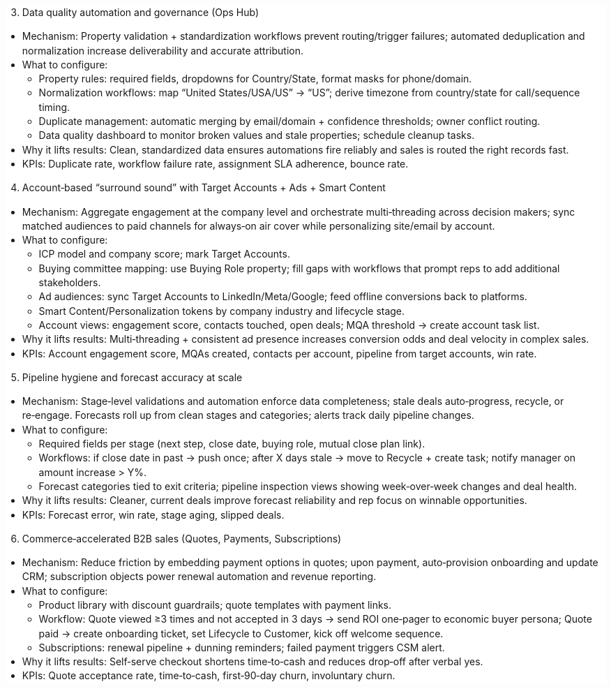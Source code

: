3) Data quality automation and governance (Ops Hub)
- Mechanism: Property validation + standardization workflows prevent routing/trigger failures; automated deduplication and normalization increase deliverability and accurate attribution.
- What to configure:
  - Property rules: required fields, dropdowns for Country/State, format masks for phone/domain.
  - Normalization workflows: map “United States/USA/US” -> “US”; derive timezone from country/state for call/sequence timing.
  - Duplicate management: automatic merging by email/domain + confidence thresholds; owner conflict routing.
  - Data quality dashboard to monitor broken values and stale properties; schedule cleanup tasks.
- Why it lifts results: Clean, standardized data ensures automations fire reliably and sales is routed the right records fast.
- KPIs: Duplicate rate, workflow failure rate, assignment SLA adherence, bounce rate.

4) Account‑based “surround sound” with Target Accounts + Ads + Smart Content
- Mechanism: Aggregate engagement at the company level and orchestrate multi‑threading across decision makers; sync matched audiences to paid channels for always‑on air cover while personalizing site/email by account.
- What to configure:
  - ICP model and company score; mark Target Accounts.
  - Buying committee mapping: use Buying Role property; fill gaps with workflows that prompt reps to add additional stakeholders.
  - Ad audiences: sync Target Accounts to LinkedIn/Meta/Google; feed offline conversions back to platforms.
  - Smart Content/Personalization tokens by company industry and lifecycle stage.
  - Account views: engagement score, contacts touched, open deals; MQA threshold -> create account task list.
- Why it lifts results: Multi‑threading + consistent ad presence increases conversion odds and deal velocity in complex sales.
- KPIs: Account engagement score, MQAs created, contacts per account, pipeline from target accounts, win rate.

5) Pipeline hygiene and forecast accuracy at scale
- Mechanism: Stage‑level validations and automation enforce data completeness; stale deals auto‑progress, recycle, or re‑engage. Forecasts roll up from clean stages and categories; alerts track daily pipeline changes.
- What to configure:
  - Required fields per stage (next step, close date, buying role, mutual close plan link).
  - Workflows: if close date in past -> push once; after X days stale -> move to Recycle + create task; notify manager on amount increase > Y%.
  - Forecast categories tied to exit criteria; pipeline inspection views showing week‑over‑week changes and deal health.
- Why it lifts results: Cleaner, current deals improve forecast reliability and rep focus on winnable opportunities.
- KPIs: Forecast error, win rate, stage aging, slipped deals.

6) Commerce‑accelerated B2B sales (Quotes, Payments, Subscriptions)
- Mechanism: Reduce friction by embedding payment options in quotes; upon payment, auto‑provision onboarding and update CRM; subscription objects power renewal automation and revenue reporting.
- What to configure:
  - Product library with discount guardrails; quote templates with payment links.
  - Workflow: Quote viewed ≥3 times and not accepted in 3 days -> send ROI one‑pager to economic buyer persona; Quote paid -> create onboarding ticket, set Lifecycle to Customer, kick off welcome sequence.
  - Subscriptions: renewal pipeline + dunning reminders; failed payment triggers CSM alert.
- Why it lifts results: Self‑serve checkout shortens time‑to‑cash and reduces drop‑off after verbal yes.
- KPIs: Quote acceptance rate, time‑to‑cash, first‑90‑day churn, involuntary churn.
